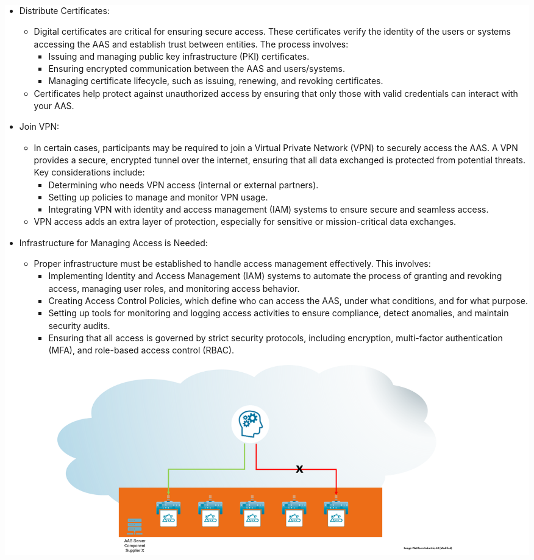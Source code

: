 * Distribute Certificates:

    * Digital certificates are critical for ensuring secure access. These certificates verify the identity of the users or systems accessing the AAS and establish trust between entities. The process involves:
        - Issuing and managing public key infrastructure (PKI) certificates.
        - Ensuring encrypted communication between the AAS and users/systems.
        - Managing certificate lifecycle, such as issuing, renewing, and revoking certificates.
    * Certificates help protect against unauthorized access by ensuring that only those with valid credentials can interact with your AAS.

* Join VPN:

    * In certain cases, participants may be required to join a Virtual Private Network (VPN) to securely access the AAS. A VPN provides a secure, encrypted tunnel over the internet, ensuring that all data exchanged is protected from potential threats. Key considerations include:
        - Determining who needs VPN access (internal or external partners).
        - Setting up policies to manage and monitor VPN usage.
        - Integrating VPN with identity and access management (IAM) systems to ensure secure and seamless access.
    * VPN access adds an extra layer of protection, especially for sensitive or mission-critical data exchanges.

* Infrastructure for Managing Access is Needed:

    * Proper infrastructure must be established to handle access management effectively. This involves:
        - Implementing Identity and Access Management (IAM) systems to automate the process of granting and revoking access, managing user roles, and monitoring access behavior.
        - Creating Access Control Policies, which define who can access the AAS, under what conditions, and for what purpose.
        - Setting up tools for monitoring and logging access activities to ensure compliance, detect anomalies, and maintain security audits.
        - Ensuring that all access is governed by strict security protocols, including encryption, multi-factor authentication (MFA), and role-based access control (RBAC).

<img src="images/AASDS7.png" alt="AAS Dataspace" width="80%" style="display: block; margin-left: auto; margin-right: auto;">
